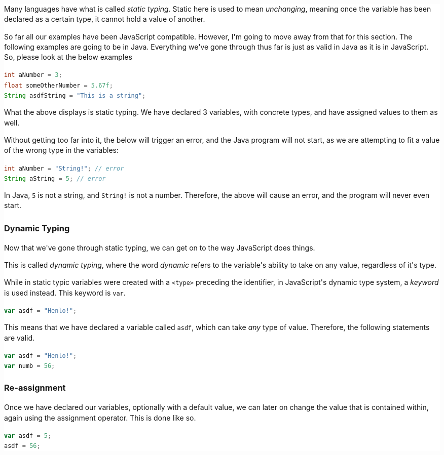 Many languages have what is called _static typing_. Static here is used to mean _unchanging_, meaning once the variable has been declared as a certain type, it cannot hold a value of another.

So far all our examples have been JavaScript compatible. However, I'm going to move away from that for this section. The following examples are going to be in Java. Everything we've gone through thus far is just as valid in Java as it is in JavaScript. So, please look at the below examples

```java
int aNumber = 3;
float someOtherNumber = 5.67f;
String asdfString = "This is a string";
```

What the above displays is static typing. We have declared 3 variables, with concrete types, and have assigned values to them as well.

Without getting too far into it, the below will trigger an error, and the Java program will not start, as we are attempting to fit a value of the wrong type in the variables:

```java
int aNumber = "String!"; // error
String aString = 5; // error
```

In Java, `5` is not a string, and `String!` is not a number. Therefore, the above will cause an error, and the program will never even start.

### Dynamic Typing

Now that we've gone through static typing, we can get on to the way JavaScript does things.

This is called _dynamic typing_, where the word _dynamic_ refers to the variable's ability to take on any value, regardless of it's type.

While in static typic variables were created with a `<type>` preceding the identifier, in JavaScript's dynamic type system, a _keyword_ is used instead. This keyword is `var`.

```groovy
var asdf = "Henlo!";
```

This means that we have declared a variable called `asdf`, which can take _any_ type of value. Therefore, the following statements are valid.

```groovy
var asdf = "Henlo!";
var numb = 56;
```

### Re-assignment

Once we have declared our variables, optionally with a default value, we can later on change the value that is contained within, again using the assignment operator. This is done like so.

```groovy
var asdf = 5;
asdf = 56;
```

